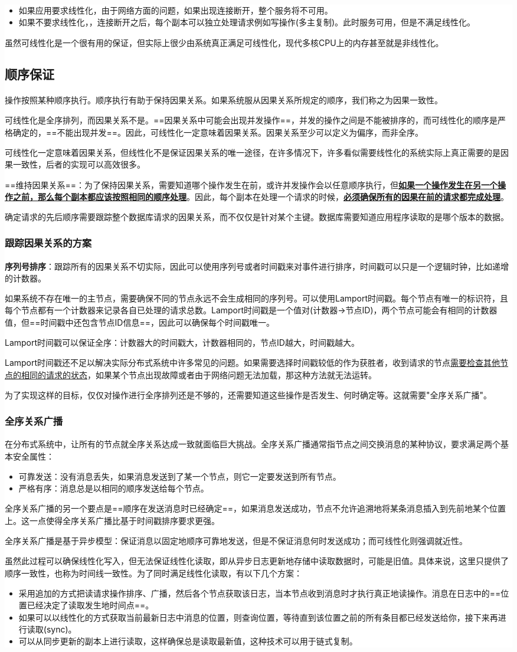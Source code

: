 * 如果应用要求线性化，由于网络方面的问题，如果出现连接断开，整个服务将不可用。
* 如果不要求线性化，，连接断开之后，每个副本可以独立处理请求例如写操作(多主复制)。此时服务可用，但是不满足线性化。

虽然可线性化是一个很有用的保证，但实际上很少由系统真正满足可线性化，现代多核CPU上的内存甚至就是非线性化。







## 顺序保证

操作按照某种顺序执行。顺序执行有助于保持因果关系。如果系统服从因果关系所规定的顺序，我们称之为因果一致性。

[^]: 快照隔离提供了因果一致性：当从数据库中读取数据时，如果查询到了某些数据，也一定能看到该数据的前序条件。



可线性化是全序排列，而因果关系不是。==因果关系中可能会出现并发操作==，并发的操作之间是不能被排序的，而可线性化的顺序是严格确定的，==不能出现并发==。因此，可线性化一定意味着因果关系。因果关系至少可以定义为偏序，而非全序。

可线性化一定意味着因果关系，但线性化不是保证因果关系的唯一途径，在许多情况下，许多看似需要线性化的系统实际上真正需要的是因果一致性，后者的实现可以高效很多。

==维持因果关系==：为了保持因果关系，需要知道哪个操作发生在前，或许并发操作会以任意顺序执行，但<u>**如果一个操作发生在另一个操作之前，那么每个副本都应该按照相同的顺序处理**</u>。因此，每个副本在处理一个请求的时候，<u>**必须确保所有的因果在前的请求都完成处理**</u>。

确定请求的先后顺序需要跟踪整个数据库请求的因果关系，而不仅仅是针对某个主键。数据库需要知道应用程序读取的是哪个版本的数据。



### 跟踪因果关系的方案

**序列号排序**：跟踪所有的因果关系不切实际，因此可以使用序列号或者时间戳来对事件进行排序，时间戳可以只是一个逻辑时钟，比如递增的计数器。

如果系统不存在唯一的主节点，需要确保不同的节点永远不会生成相同的序列号。可以使用Lamport时间戳。每个节点有唯一的标识符，且每个节点都有一个计数器来记录各自已处理的请求总数。Lamport时间戳是一个值对(计数器→节点ID)，两个节点可能会有相同的计数器值，但==时间戳中还包含节点ID信息==，因此可以确保每个时间戳唯一。

Lamport时间戳可以保证全序：计数器大的时间戳大，计数器相同的，节点ID越大，时间戳越大。

[^]: 注：每次时间戳取的是所有节点中时间戳最大的然后+1，而不是当前节点。

Lamport时间戳还不足以解决实际分布式系统中许多常见的问题。如果需要选择时间戳较低的作为获胜者，收到请求的节点<u>需要检查其他节点的相同的请求的状态</u>，如果某个节点出现故障或者由于网络问题无法加载，那这种方法就无法运转。

为了实现这样的目标，仅仅对操作进行全序排列还是不够的，还需要知道这些操作是否发生、何时确定等。这就需要"全序关系广播"。



### 全序关系广播

在分布式系统中，让所有的节点就全序关系达成一致就面临巨大挑战。全序关系广播通常指节点之间交换消息的某种协议，要求满足两个基本安全属性：

* 可靠发送：没有消息丢失，如果消息发送到了某一个节点，则它一定要发送到所有节点。
* 严格有序：消息总是以相同的顺序发送给每个节点。

全序关系广播的另一个要点是==顺序在发送消息时已经确定==，如果消息发送成功，节点不允许追溯地将某条消息插入到先前地某个位置上。这一点使得全序关系广播比基于时间戳排序要求更强。

全序关系广播是基于异步模型：保证消息以固定地顺序可靠地发送，但是不保证消息何时发送成功；而可线性化则强调就近性。



虽然此过程可以确保线性化写入，但无法保证线性化读取，即从异步日志更新地存储中读取数据时，可能是旧值。具体来说，这里只提供了顺序一致性，也称为时间线一致性。为了同时满足线性化读取，有以下几个方案：

* 采用追加的方式把读请求操作排序、广播，然后各个节点获取该日志，当本节点收到消息时才执行真正地读操作。消息在日志中的==位置已经决定了读取发生地时间点==。
* 如果可以以线性化的方式获取当前最新日志中消息的位置，则查询位置，等待直到该位置之前的所有条目都已经发送给你，接下来再进行读取(sync)。
* 可以从同步更新的副本上进行读取，这样确保总是读取最新值，这种技术可以用于链式复制。
